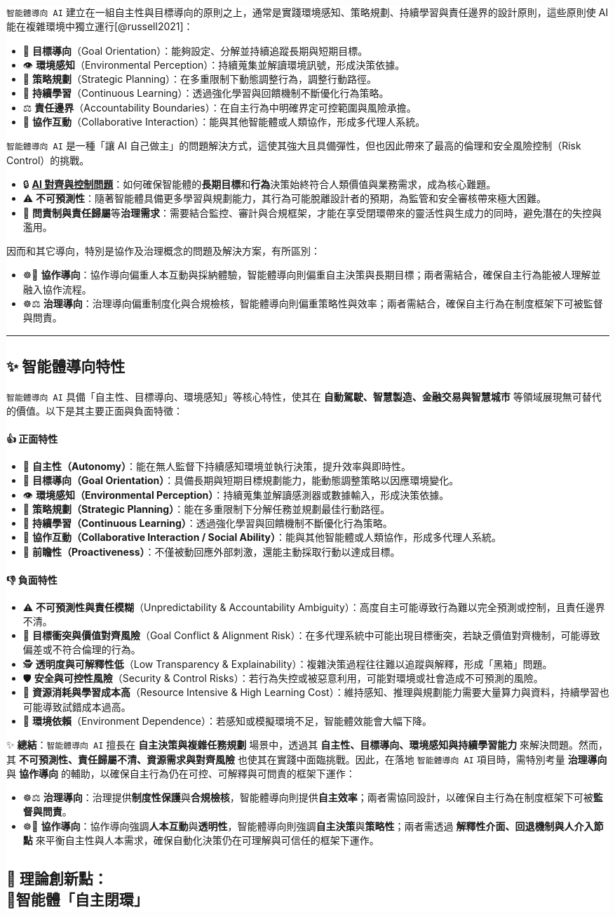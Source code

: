 `智能體導向 AI` 建立在一組自主性與目標導向的原則之上，通常是實踐環境感知、策略規劃、持續學習與責任邊界的設計原則，這些原則使 AI 能在複雜環境中獨立運行[@russell2021]：

- 🎯 **目標導向**（Goal Orientation）：能夠設定、分解並持續追蹤長期與短期目標。  
- 👁️ **環境感知**（Environmental Perception）：持續蒐集並解讀環境訊號，形成決策依據。  
- 🧩 **策略規劃**（Strategic Planning）：在多重限制下動態調整行為，調整行動路徑。  
- 🔄 **持續學習**（Continuous Learning）：透過強化學習與回饋機制不斷優化行為策略。  
- ⚖️ **責任邊界**（Accountability Boundaries）：在自主行為中明確界定可控範圍與風險承擔。  
- 🤝 **協作互動**（Collaborative Interaction）：能與其他智能體或人類協作，形成多代理人系統。 

 `智能體導向 AI` 是一種「讓 AI 自己做主」的問題解決方式，這使其強大且具備彈性，但也因此帶來了最高的倫理和安全風險控制（Risk Control）的挑戰。

- 🔒 **[AI 對齊與控制問題](01-06-Alignment_Control_Problem.zh-hant.md)**：如何確保智能體的**長期目標**和**行為**決策始終符合人類價值與業務需求，成為核心難題。
- ⚠️ **不可預測性**：隨著智能體具備更多學習與規劃能力，其行為可能脫離設計者的預期，為監管和安全審核帶來極大困難。
- 🧭 **問責制與責任歸屬**等**治理需求**：需要結合監控、審計與合規框架，才能在享受閉環帶來的靈活性與生成力的同時，避免潛在的失控與濫用。

 因而和其它導向，特別是協作及治理概念的問題及解決方案，有所區別：

- ☸🤝 **協作導向**：協作導向偏重人本互動與採納體驗，智能體導向則偏重自主決策與長期目標；兩者需結合，確保自主行為能被人理解並融入協作流程。  
- ☸⚖️ **治理導向**：治理導向偏重制度化與合規檢核，智能體導向則偏重策略性與效率；兩者需結合，確保自主行為在制度框架下可被監督與問責。  

***

## ✨ 智能體導向特性

`智能體導向 AI` 具備「自主性、目標導向、環境感知」等核心特性，使其在 **自動駕駛、智慧製造、金融交易與智慧城市** 等領域展現無可替代的價值。以下是其主要正面與負面特徵：

#### 👍 正面特性

- 🎯 **自主性（Autonomy）**：能在無人監督下持續感知環境並執行決策，提升效率與即時性。  
- 🧭 **目標導向（Goal Orientation）**：具備長期與短期目標規劃能力，能動態調整策略以因應環境變化。  
- 👁️ **環境感知（Environmental Perception）**：持續蒐集並解讀感測器或數據輸入，形成決策依據。  
- 🧩 **策略規劃（Strategic Planning）**：能在多重限制下分解任務並規劃最佳行動路徑。  
- 🔄 **持續學習（Continuous Learning）**：透過強化學習與回饋機制不斷優化行為策略。  
- 🤝 **協作互動（Collaborative Interaction / Social Ability）**：能與其他智能體或人類協作，形成多代理人系統。  
- 🚀 **前瞻性（Proactiveness）**：不僅被動回應外部刺激，還能主動採取行動以達成目標。  

#### 👎 負面特性

- ⚠️ **不可預測性與責任模糊**（Unpredictability & Accountability Ambiguity）：高度自主可能導致行為難以完全預測或控制，且責任邊界不清。  
- 🔀 **目標衝突與價值對齊風險**（Goal Conflict & Alignment Risk）：在多代理系統中可能出現目標衝突，若缺乏價值對齊機制，可能導致偏差或不符合倫理的行為。  
- 🕵️ **透明度與可解釋性低**（Low Transparency & Explainability）：複雜決策過程往往難以追蹤與解釋，形成「黑箱」問題。  
- 🛡️ **安全與可控性風險**（Security & Control Risks）：若行為失控或被惡意利用，可能對環境或社會造成不可預測的風險。  
- 💸 **資源消耗與學習成本高**（Resource Intensive & High Learning Cost）：維持感知、推理與規劃能力需要大量算力與資料，持續學習也可能導致試錯成本過高。  
- 🧱 **環境依賴**（Environment Dependence）：若感知或模擬環境不足，智能體效能會大幅下降。  

✨ **總結**：`智能體導向 AI` 擅長在 **自主決策與複雜任務規劃** 場景中，透過其 **自主性、目標導向、環境感知與持續學習能力** 來解決問題。然而，其 **不可預測性、責任歸屬不清、資源需求與對齊風險** 也使其在實踐中面臨挑戰。因此，在落地 `智能體導向 AI` 項目時，需特別考量 **治理導向** 與 **協作導向** 的輔助，以確保自主行為仍在可控、可解釋與可問責的框架下運作：

- ☸⚖️ **治理導向**：治理提供**制度性保護**與**合規檢核**，智能體導向則提供**自主效率**；兩者需協同設計，以確保自主行為在制度框架下可被**監督與問責**。  
- ☸🤝 **協作導向**：協作導向強調**人本互動**與**透明性**，智能體導向則強調**自主決策**與**策略性**；兩者需透過 **解釋性介面、回退機制與人介入節點** 來平衡自主性與人本需求，確保自動化決策仍在可理解與可信任的框架下運作。  

## 🧭 理論創新點：<br/>🎯智能體「自主閉環」

